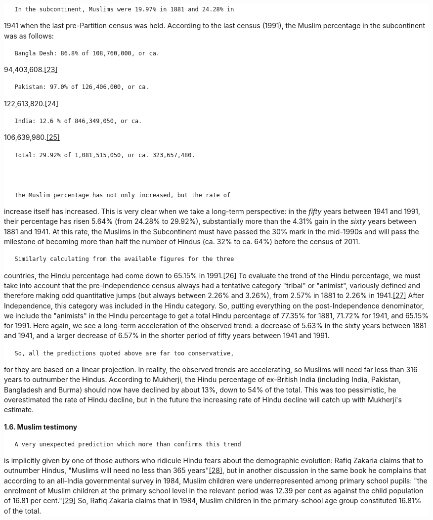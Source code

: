        In the subcontinent, Muslims were 19.97% in 1881 and 24.28% in
1941 when the last pre-Partition census was held.  According to the last
census (1991), the Muslim percentage in the subcontinent was as follows:

      

       Bangla Desh: 86.8% of 108,760,000, or ca.
94,403,608.[\[23\]](#_edn23) 

       Pakistan: 97.0% of 126,406,000, or ca.
122,613,820.[\[24\]](#_edn24)

       India: 12.6 % of 846,349,050, or ca.
106,639,980.[\[25\]](#_edn25)

       Total: 29.92% of 1,081,515,050, or ca. 323,657,480. 

 

       The Muslim percentage has not only increased, but the rate of
increase itself has increased.  This is very clear when we take a
long-term perspective: in the *fifty* years between 1941 and 1991, their
percentage has risen 5.64% (from 24.28% to 29.92%), substantially more
than the 4.31% gain in the *sixty* years between 1881 and 1941.  At this
rate, the Muslims in the Subcontinent must have passed the 30% mark in
the mid-1990s and will pass the milestone of becoming more than half the
number of Hindus (ca. 32% to ca. 64%) before the census of 2011. 

       Similarly calculating from the available figures for the three
countries, the Hindu percentage had come down to 65.15% in
1991.[\[26\]](#_edn26)  To evaluate the trend of the Hindu percentage,
we must take into account that the pre-Independence census always had a
tentative category "tribal" or "animist", variously defined and
therefore making odd quantitative jumps (but always between 2.26% and
3.26%), from 2.57% in 1881 to 2.26% in 1941.[\[27\]](#_edn27)  After
Independence, this category was included in the Hindu category.  So,
putting everything on the post-Independence denominator, we include the
"animists" in the Hindu percentage to get a total Hindu percentage of
77.35% for 1881, 71.72% for 1941, and 65.15% for 1991.  Here again, we
see a long-term acceleration of the observed trend: a decrease of 5.63%
in the sixty years between 1881 and 1941, and a larger decrease of 6.57%
in the shorter period of fifty years between 1941 and 1991.

       So, all the predictions quoted above are far too conservative,
for they are based on a linear projection.  In reality, the observed
trends are accelerating, so Muslims will need far less than 316 years to
outnumber the Hindus.  According to Mukherji, the Hindu percentage of
ex-British India (including India, Pakistan, Bangladesh and Burma)
should now have declined by about 13%, down to 54% of the total.  This
was too pessimistic, he overestimated the rate of Hindu decline, but in
the future the increasing rate of Hindu decline will catch up with
Mukherji's estimate.

 

**1.6. Muslim testimony**

       A very unexpected prediction which more than confirms this trend
is implicitly given by one of those authors who ridicule Hindu fears
about the demographic evolution: Rafiq Zakaria claims that to outnumber
Hindus, "Muslims will need no less than 365 years"[\[28\]](#_edn28), but
in another discussion in the same book he complains that according to an
all-India governmental survey in 1984, Muslim children were
underrepresented among primary school pupils: "the enrolment of Muslim
children at the primary school level in the relevant period was 12.39
per cent as against the child population of 16.81 per
cent."[\[29\]](#_edn29)  So, Rafiq Zakaria claims that in 1984, Muslim
children in the primary-school age group constituted 16.81% of the
total. 
